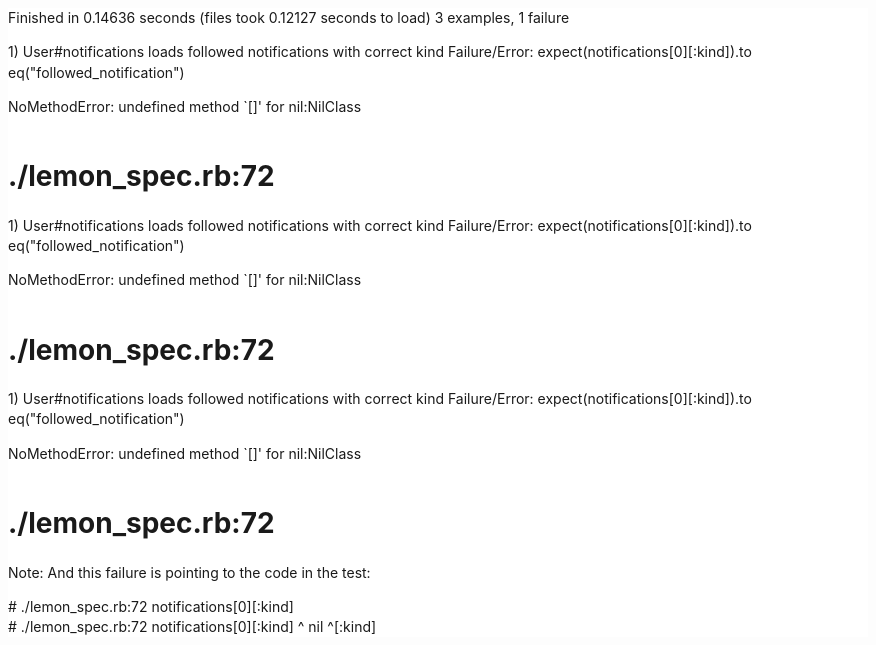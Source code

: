 Finished in 0.14636 seconds (files took 0.12127 seconds to load)
3 examples, <span class="presented-code__highlight failure">1 failure</failure>
</div>


<div class="presented-code presented-code--with-highlights">
1) User#notifications loads followed notifications with correct kind
   Failure/Error: <span class="presented-code__highlight failure">expect(notifications[0][:kind]).to eq("followed_notification")</span>

   NoMethodError:
     undefined method `[]' for nil:NilClass
   # ./lemon_spec.rb:72
</div>


<div class="presented-code presented-code--with-highlights">
1) User#notifications loads followed notifications with correct kind
   Failure/Error: <span class="presented-code__highlight failure">expect(notifications[0][:kind]).to eq("followed_notification")</span>

   <span class="presented-code__highlight failure">NoMethodError:
     undefined method `[]' for nil:NilClass</span>
   # ./lemon_spec.rb:72
</div>


<div class="presented-code presented-code--with-highlights">
1) User#notifications loads followed notifications with correct kind
   Failure/Error: expect(notifications[0][:kind]).to eq("followed_notification")

   NoMethodError:
     undefined method `[]' for nil:NilClass
   # <span class="presented-code__highlight">./lemon_spec.rb:72</span>
</div>

Note:
And this failure is pointing to the code in the test:


<div class="presented-code presented-code--with-highlights">
# <span class="presented-code__highlight">./lemon_spec.rb:72</span>
notifications[0][:kind]
</div>


<div class="presented-code presented-code--with-highlights">
# ./lemon_spec.rb:72
<span class="presented-code__highlight">notifications[0]</span>[:kind]
<span class="presented-code__highlight alternative">^      nil     ^</span>[:kind]
</div>
